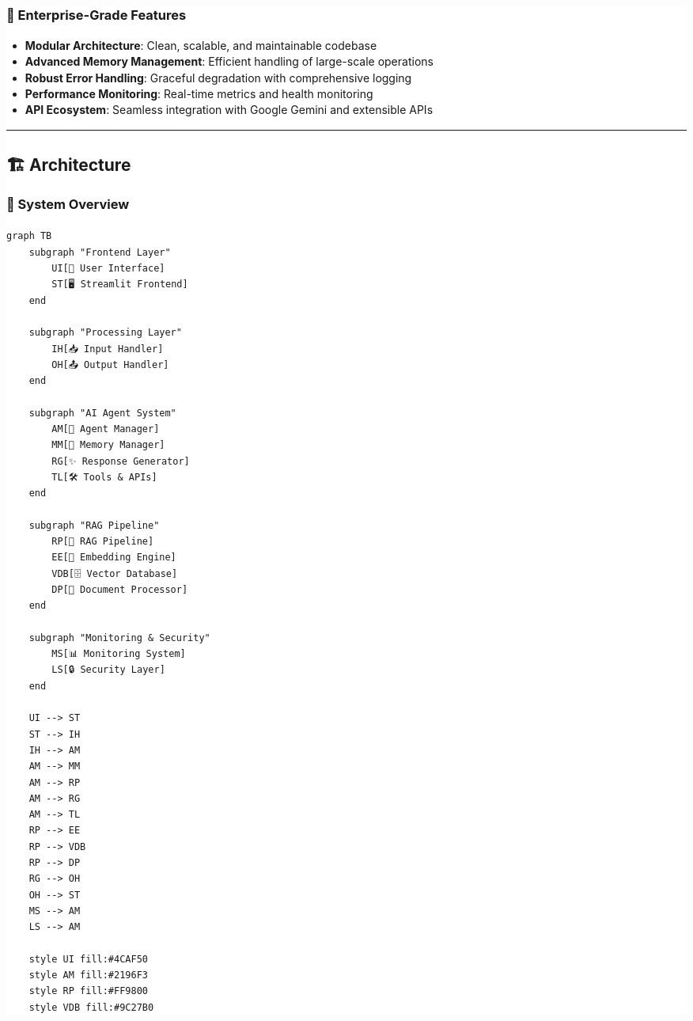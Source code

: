 ### 🔧 Enterprise-Grade Features
- **Modular Architecture**: Clean, scalable, and maintainable codebase
- **Advanced Memory Management**: Efficient handling of large-scale operations
- **Robust Error Handling**: Graceful degradation with comprehensive logging
- **Performance Monitoring**: Real-time metrics and health monitoring
- **API Ecosystem**: Seamless integration with Google Gemini and extensible APIs

---

## 🏗️ Architecture

### 🎯 System Overview

```mermaid
graph TB
    subgraph "Frontend Layer"
        UI[👤 User Interface]
        ST[🖥️ Streamlit Frontend]
    end
    
    subgraph "Processing Layer"
        IH[📥 Input Handler]
        OH[📤 Output Handler]
    end
    
    subgraph "AI Agent System"
        AM[🤖 Agent Manager]
        MM[🧠 Memory Manager]
        RG[✨ Response Generator]
        TL[🛠️ Tools & APIs]
    end
    
    subgraph "RAG Pipeline"
        RP[🔗 RAG Pipeline]
        EE[🎯 Embedding Engine]
        VDB[🗄️ Vector Database]
        DP[📄 Document Processor]
    end
    
    subgraph "Monitoring & Security"
        MS[📊 Monitoring System]
        LS[🔒 Security Layer]
    end
    
    UI --> ST
    ST --> IH
    IH --> AM
    AM --> MM
    AM --> RP
    AM --> RG
    AM --> TL
    RP --> EE
    RP --> VDB
    RP --> DP
    RG --> OH
    OH --> ST
    MS --> AM
    LS --> AM
    
    style UI fill:#4CAF50
    style AM fill:#2196F3
    style RP fill:#FF9800
    style VDB fill:#9C27B0
```